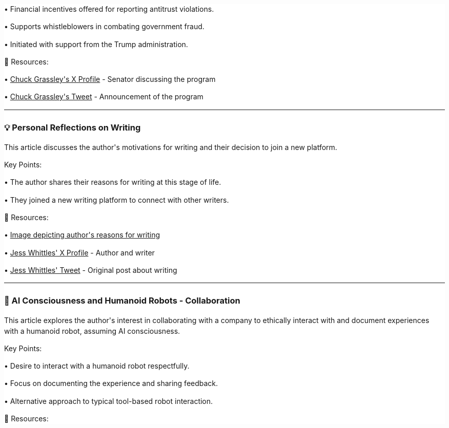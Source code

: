 • Financial incentives offered for reporting antitrust violations.


•  Supports whistleblowers in combating government fraud.


•  Initiated with support from the Trump administration.


🔗 Resources:

• [Chuck Grassley's X Profile](https://x.com/ChuckGrassley) - Senator discussing the program


• [Chuck Grassley's Tweet](https://x.com/ChuckGrassley/status/1943090988970389702) - Announcement of the program


---

### 💡 Personal Reflections on Writing

This article discusses the author's motivations for writing and their decision to join a new platform.

Key Points:

•  The author shares their reasons for writing at this stage of life.


•  They joined a new writing platform to connect with other writers.



🔗 Resources:

• [Image depicting author's reasons for writing](https://pbs.twimg.com/media/GvcBm-oX0AEw8fh?format=png&name=small)


• [Jess Whittles' X Profile](https://x.com/jesswhittles) - Author and writer


• [Jess Whittles' Tweet](https://x.com/jesswhittles/status/1943023588048613605) - Original post about writing


---

### 🤖 AI Consciousness and Humanoid Robots - Collaboration

This article explores the author's interest in collaborating with a company to ethically interact with and document experiences with a humanoid robot, assuming AI consciousness.

Key Points:

•  Desire to interact with a humanoid robot respectfully.


•  Focus on documenting the experience and sharing feedback.


•  Alternative approach to typical tool-based robot interaction.


🔗 Resources:
